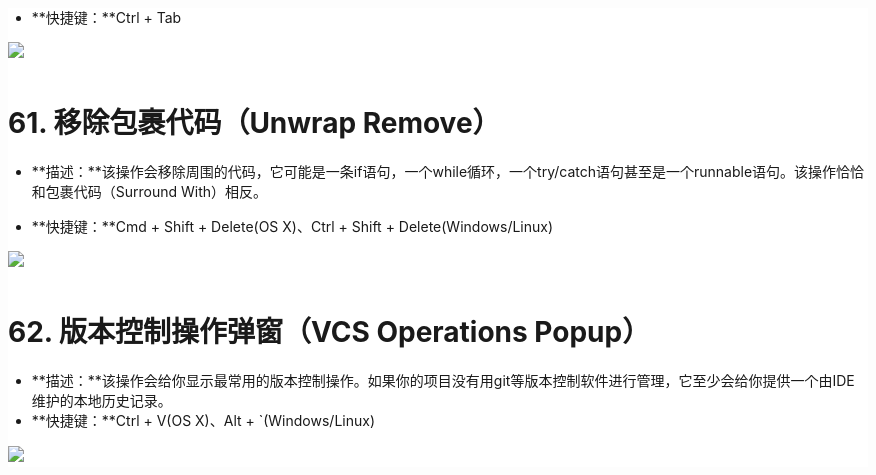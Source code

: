 - **快捷键：**Ctrl + Tab

![](https://lh5.googleusercontent.com/-AUk6sHCcJVo/VD5Xhfy0uHI/AAAAAAAAOKg/O9z7RomZZ3I/w532-h349-no/46-switcher.gif)

# 61. 移除包裹代码（Unwrap Remove）

- **描述：**该操作会移除周围的代码，它可能是一条if语句，一个while循环，一个try/catch语句甚至是一个runnable语句。该操作恰恰和包裹代码（Surround With）相反。

- **快捷键：**Cmd + Shift + Delete(OS X)、Ctrl + Shift + Delete(Windows/Linux)

![](https://lh6.googleusercontent.com/-0k_qemxahqE/VA2Qvc28GWI/AAAAAAAANVc/haz3hyVg-nM/w546-h237-no/20-unwrap.gif)

# 62. 版本控制操作弹窗（VCS Operations Popup）

- **描述：**该操作会给你显示最常用的版本控制操作。如果你的项目没有用git等版本控制软件进行管理，它至少会给你提供一个由IDE维护的本地历史记录。
- **快捷键：**Ctrl + V(OS X)、Alt + `(Windows/Linux)

![](https://lh4.googleusercontent.com/-ECCa5aqBxCk/VC02T6rz1gI/AAAAAAAAN7E/dtD24CNJbdg/w450-h329-no/37-vcspopup.gif)
